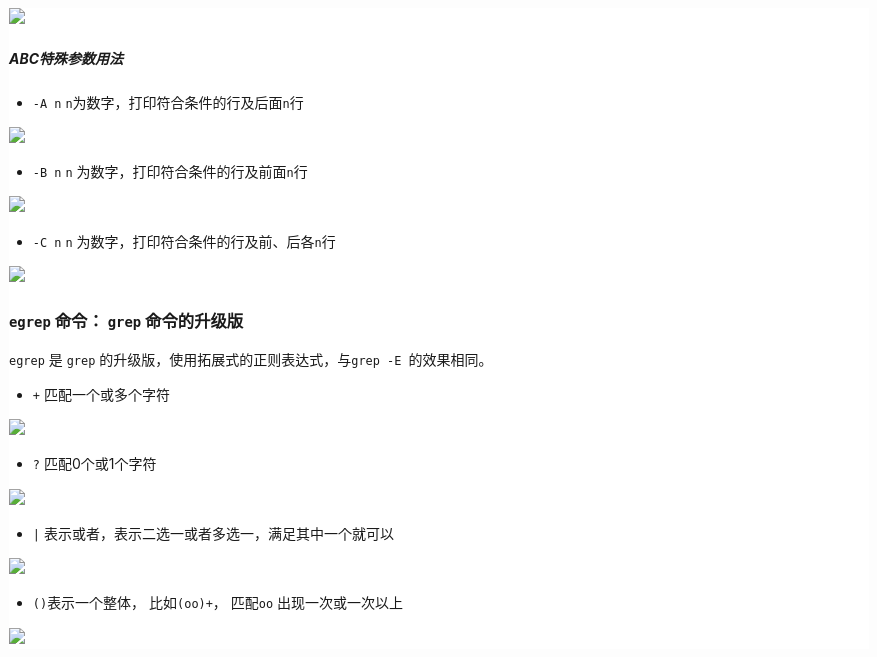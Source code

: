 ![](https://farm1.staticflickr.com/828/41582086382_c96f0d1885_o.png)

##### ABC特殊参数用法

- `-A n` `n`为数字，打印符合条件的行及后面`n`行

![](https://farm1.staticflickr.com/891/39814732550_f5427deaaf_o.png)

- `-B n` `n` 为数字，打印符合条件的行及前面`n`行

![](https://farm1.staticflickr.com/841/41622242561_b10c6fc037_o.png)

- `-C n` `n` 为数字，打印符合条件的行及前、后各`n`行

![](https://farm1.staticflickr.com/865/39814799080_757fba791c_o.png)


### `egrep` 命令： `grep` 命令的升级版

`egrep` 是 `grep` 的升级版，使用拓展式的正则表达式，与`grep -E `的效果相同。

- `+` 匹配一个或多个字符

![](https://farm1.staticflickr.com/876/41640348821_730ef66c52_o.png)

- `?` 匹配0个或1个字符

![](https://farm1.staticflickr.com/936/41640392701_66516eb7fc_o.png)

- `|` 表示或者，表示二选一或者多选一，满足其中一个就可以

![](https://farm1.staticflickr.com/881/39832853520_fa2cedb4b1_o.png)

- `()`表示一个整体， 比如`(oo)+`， 匹配`oo` 出现一次或一次以上 

![](https://farm1.staticflickr.com/834/26772532847_417010a494_o.png)


 


